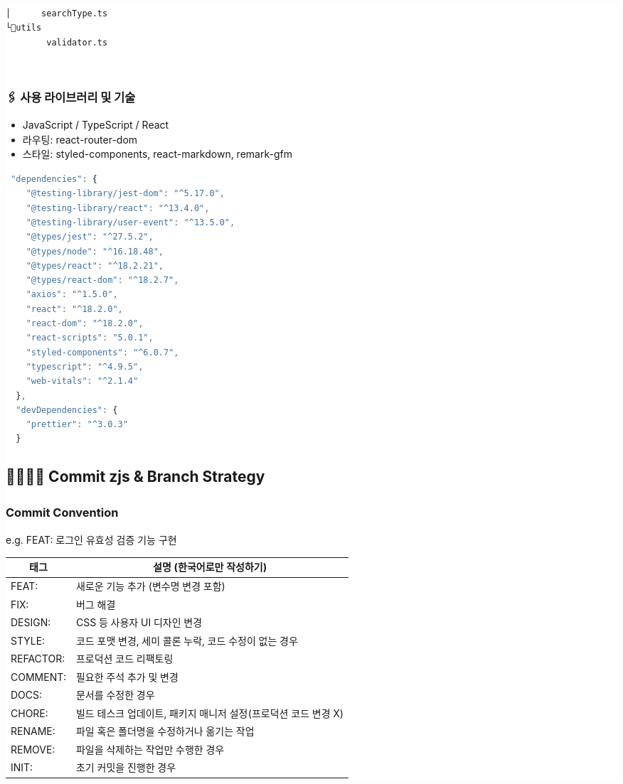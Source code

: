 ```markdown
│      searchType.ts
└📂utils
        validator.ts
```
<br/>

### 🖇️ 사용 라이브러리 및 기술

- JavaScript / TypeScript / React
- 라우팅: react-router-dom
- 스타일: styled-components, react-markdown, remark-gfm

```jsx
 "dependencies": {
    "@testing-library/jest-dom": "^5.17.0",
    "@testing-library/react": "^13.4.0",
    "@testing-library/user-event": "^13.5.0",
    "@types/jest": "^27.5.2",
    "@types/node": "^16.18.48",
    "@types/react": "^18.2.21",
    "@types/react-dom": "^18.2.7",
    "axios": "^1.5.0",
    "react": "^18.2.0",
    "react-dom": "^18.2.0",
    "react-scripts": "5.0.1",
    "styled-components": "^6.0.7",
    "typescript": "^4.9.5",
    "web-vitals": "^2.1.4"
  },
  "devDependencies": {
    "prettier": "^3.0.3"
  }
```

## 🫱🏻‍🫲🏿 Commit zjs & Branch Strategy

### Commit Convention

e.g. FEAT: 로그인 유효성 검증 기능 구현

| 태그      | 설명 (한국어로만 작성하기)                                     |
| --------- | -------------------------------------------------------------- |
| FEAT:     | 새로운 기능 추가 (변수명 변경 포함)                            |
| FIX:      | 버그 해결                                                      |
| DESIGN:   | CSS 등 사용자 UI 디자인 변경                                   |
| STYLE:    | 코드 포맷 변경, 세미 콜론 누락, 코드 수정이 없는 경우          |
| REFACTOR: | 프로덕션 코드 리팩토링                                         |
| COMMENT:  | 필요한 주석 추가 및 변경                                       |
| DOCS:     | 문서를 수정한 경우                                             |
| CHORE:    | 빌드 테스크 업데이트, 패키지 매니저 설정(프로덕션 코드 변경 X) |
| RENAME:   | 파일 혹은 폴더명을 수정하거나 옮기는 작업                      |
| REMOVE:   | 파일을 삭제하는 작업만 수행한 경우                             |
| INIT:     | 초기 커밋을 진행한 경우                                        |
